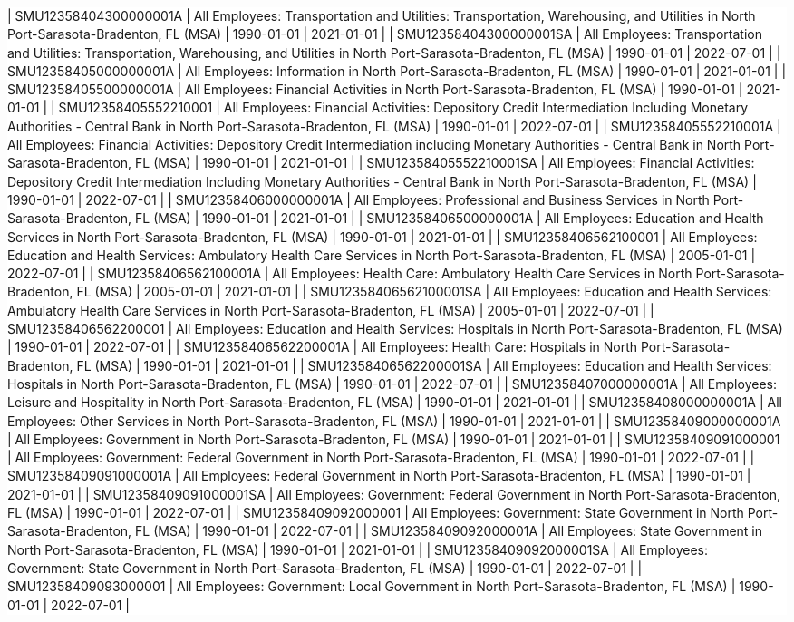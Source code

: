 | SMU12358404300000001A     | All Employees: Transportation and Utilities: Transportation, Warehousing, and Utilities in North Port-Sarasota-Bradenton, FL (MSA)                             | 1990-01-01          | 2021-01-01        |
| SMU12358404300000001SA    | All Employees: Transportation and Utilities: Transportation, Warehousing, and Utilities in North Port-Sarasota-Bradenton, FL (MSA)                             | 1990-01-01          | 2022-07-01        |
| SMU12358405000000001A     | All Employees: Information in North Port-Sarasota-Bradenton, FL (MSA)                                                                                          | 1990-01-01          | 2021-01-01        |
| SMU12358405500000001A     | All Employees: Financial Activities in North Port-Sarasota-Bradenton, FL (MSA)                                                                                 | 1990-01-01          | 2021-01-01        |
| SMU12358405552210001      | All Employees: Financial Activities: Depository Credit Intermediation Including Monetary Authorities - Central Bank in North Port-Sarasota-Bradenton, FL (MSA) | 1990-01-01          | 2022-07-01        |
| SMU12358405552210001A     | All Employees: Financial Activities: Depository Credit Intermediation including Monetary Authorities - Central Bank in North Port-Sarasota-Bradenton, FL (MSA) | 1990-01-01          | 2021-01-01        |
| SMU12358405552210001SA    | All Employees: Financial Activities: Depository Credit Intermediation Including Monetary Authorities - Central Bank in North Port-Sarasota-Bradenton, FL (MSA) | 1990-01-01          | 2022-07-01        |
| SMU12358406000000001A     | All Employees: Professional and Business Services in North Port-Sarasota-Bradenton, FL (MSA)                                                                   | 1990-01-01          | 2021-01-01        |
| SMU12358406500000001A     | All Employees: Education and Health Services in North Port-Sarasota-Bradenton, FL (MSA)                                                                        | 1990-01-01          | 2021-01-01        |
| SMU12358406562100001      | All Employees: Education and Health Services: Ambulatory Health Care Services in North Port-Sarasota-Bradenton, FL (MSA)                                       | 2005-01-01          | 2022-07-01        |
| SMU12358406562100001A     | All Employees: Health Care: Ambulatory Health Care Services in North Port-Sarasota-Bradenton, FL (MSA)                                                         | 2005-01-01          | 2021-01-01        |
| SMU12358406562100001SA    | All Employees: Education and Health Services: Ambulatory Health Care Services in North Port-Sarasota-Bradenton, FL (MSA)                                       | 2005-01-01          | 2022-07-01        |
| SMU12358406562200001      | All Employees: Education and Health Services: Hospitals in North Port-Sarasota-Bradenton, FL (MSA)                                                             | 1990-01-01          | 2022-07-01        |
| SMU12358406562200001A     | All Employees: Health Care: Hospitals in North Port-Sarasota-Bradenton, FL (MSA)                                                                               | 1990-01-01          | 2021-01-01        |
| SMU12358406562200001SA    | All Employees: Education and Health Services: Hospitals in North Port-Sarasota-Bradenton, FL (MSA)                                                             | 1990-01-01          | 2022-07-01        |
| SMU12358407000000001A     | All Employees: Leisure and Hospitality in North Port-Sarasota-Bradenton, FL (MSA)                                                                              | 1990-01-01          | 2021-01-01        |
| SMU12358408000000001A     | All Employees: Other Services in North Port-Sarasota-Bradenton, FL (MSA)                                                                                       | 1990-01-01          | 2021-01-01        |
| SMU12358409000000001A     | All Employees: Government in North Port-Sarasota-Bradenton, FL (MSA)                                                                                           | 1990-01-01          | 2021-01-01        |
| SMU12358409091000001      | All Employees: Government: Federal Government in North Port-Sarasota-Bradenton, FL (MSA)                                                                       | 1990-01-01          | 2022-07-01        |
| SMU12358409091000001A     | All Employees: Federal Government in North Port-Sarasota-Bradenton, FL (MSA)                                                                                   | 1990-01-01          | 2021-01-01        |
| SMU12358409091000001SA    | All Employees: Government: Federal Government in North Port-Sarasota-Bradenton, FL (MSA)                                                                       | 1990-01-01          | 2022-07-01        |
| SMU12358409092000001      | All Employees: Government: State Government in North Port-Sarasota-Bradenton, FL (MSA)                                                                         | 1990-01-01          | 2022-07-01        |
| SMU12358409092000001A     | All Employees: State Government in North Port-Sarasota-Bradenton, FL (MSA)                                                                                     | 1990-01-01          | 2021-01-01        |
| SMU12358409092000001SA    | All Employees: Government: State Government in North Port-Sarasota-Bradenton, FL (MSA)                                                                         | 1990-01-01          | 2022-07-01        |
| SMU12358409093000001      | All Employees: Government: Local Government in North Port-Sarasota-Bradenton, FL (MSA)                                                                         | 1990-01-01          | 2022-07-01        |
